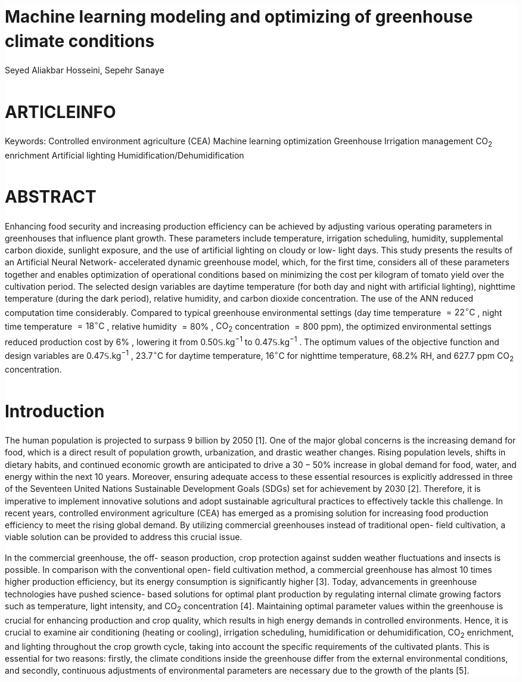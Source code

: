 # Machine learning modeling and optimizing of greenhouse climate conditions

Seyed Aliakbar Hosseini, Sepehr Sanaye

# ARTICLEINFO

Keywords: Controlled environment agriculture (CEA) Machine learning optimization Greenhouse Irrigation management  $\mathrm{CO_2}$  enrichment Artificial lighting Humidification/Dehumidification

# ABSTRACT

Enhancing food security and increasing production efficiency can be achieved by adjusting various operating parameters in greenhouses that influence plant growth. These parameters include temperature, irrigation scheduling, humidity, supplemental carbon dioxide, sunlight exposure, and the use of artificial lighting on cloudy or low- light days. This study presents the results of an Artificial Neural Network- accelerated dynamic greenhouse model, which, for the first time, considers all of these parameters together and enables optimization of operational conditions based on minimizing the cost per kilogram of tomato yield over the cultivation period. The selected design variables are daytime temperature (for both day and night with artificial lighting), nighttime temperature (during the dark period), relative humidity, and carbon dioxide concentration. The use of the ANN reduced computation time considerably. Compared to typical greenhouse environmental settings (day time temperature  $= 22^{\circ}\mathrm{C}$ , night time temperature  $= 18^{\circ}\mathrm{C}$ , relative humidity  $= 80\%$ ,  $\mathrm{CO_2}$  concentration  $= 800$  ppm), the optimized environmental settings reduced production cost by  $6\%$ , lowering it from  $0.50\mathbb{S}.\mathrm{kg}^{- 1}$  to  $0.47\mathbb{S}.\mathrm{kg}^{- 1}$ . The optimum values of the objective function and design variables are  $0.47\mathbb{S}.\mathrm{kg}^{- 1}$ ,  $23.7^{\circ}\mathrm{C}$  for daytime temperature,  $16^{\circ}\mathrm{C}$  for nighttime temperature,  $68.2\%$  RH, and  $627.7$  ppm  $\mathrm{CO_2}$  concentration.

# Introduction

The human population is projected to surpass 9 billion by 2050 [1]. One of the major global concerns is the increasing demand for food, which is a direct result of population growth, urbanization, and drastic weather changes. Rising population levels, shifts in dietary habits, and continued economic growth are anticipated to drive a  $30 - 50\%$  increase in global demand for food, water, and energy within the next 10 years. Moreover, ensuring adequate access to these essential resources is explicitly addressed in three of the Seventeen United Nations Sustainable Development Goals (SDGs) set for achievement by 2030 [2]. Therefore, it is imperative to implement innovative solutions and adopt sustainable agricultural practices to effectively tackle this challenge. In recent years, controlled environment agriculture (CEA) has emerged as a promising solution for increasing food production efficiency to meet the rising global demand. By utilizing commercial greenhouses instead of traditional open- field cultivation, a viable solution can be provided to address this crucial issue.

In the commercial greenhouse, the off- season production, crop protection against sudden weather fluctuations and insects is possible. In comparison with the conventional open- field cultivation method, a commercial greenhouse has almost 10 times higher production efficiency, but its energy consumption is significantly higher [3]. Today, advancements in greenhouse technologies have pushed science- based solutions for optimal plant production by regulating internal climate growing factors such as temperature, light intensity, and  $\mathrm{CO_2}$  concentration [4]. Maintaining optimal parameter values within the greenhouse is crucial for enhancing production and crop quality, which results in high energy demands in controlled environments. Hence, it is crucial to examine air conditioning (heating or cooling), irrigation scheduling, humidification or dehumidification,  $\mathrm{CO_2}$  enrichment, and lighting throughout the crop growth cycle, taking into account the specific requirements of the cultivated plants. This is essential for two reasons: firstly, the climate conditions inside the greenhouse differ from the external environmental conditions, and secondly, continuous adjustments of environmental parameters are necessary due to the growth of the plants [5].
